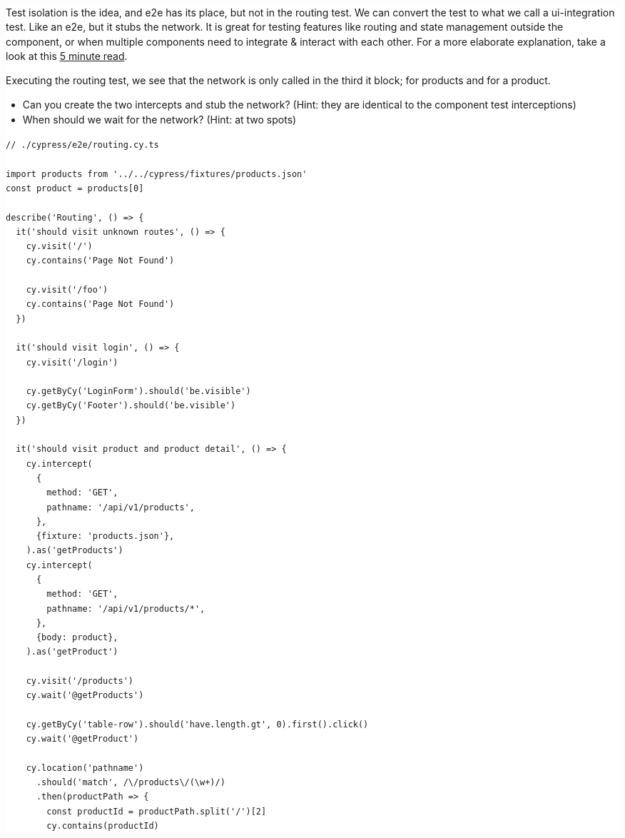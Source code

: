 
Test isolation is the idea, and e2e has its place, but not in the routing test. We can convert the test to what we call a ui-integration test. Like an e2e, but it stubs the network. It is great for testing features like routing and state management outside the component, or when multiple components need to integrate & interact with each other. For a more elaborate explanation, take a look at this [5 minute read](https://github.com/NoriSte/ui-testing-best-practices/blob/master/sections/testing-strategy/component-vs-integration-vs-e2e-testing.md).

Executing the routing test, we see that the network is only called in the third it block; for products and for a product.

- Can you create the two intercepts and stub the network? (Hint: they are identical to the component test interceptions)
- When should we wait for the network? (Hint: at two spots)



```
// ./cypress/e2e/routing.cy.ts

import products from '../../cypress/fixtures/products.json'
const product = products[0]

describe('Routing', () => {
  it('should visit unknown routes', () => {
    cy.visit('/')
    cy.contains('Page Not Found')

    cy.visit('/foo')
    cy.contains('Page Not Found')
  })

  it('should visit login', () => {
    cy.visit('/login')

    cy.getByCy('LoginForm').should('be.visible')
    cy.getByCy('Footer').should('be.visible')
  })

  it('should visit product and product detail', () => {
    cy.intercept(
      {
        method: 'GET',
        pathname: '/api/v1/products',
      },
      {fixture: 'products.json'},
    ).as('getProducts')
    cy.intercept(
      {
        method: 'GET',
        pathname: '/api/v1/products/*',
      },
      {body: product},
    ).as('getProduct')

    cy.visit('/products')
    cy.wait('@getProducts')

    cy.getByCy('table-row').should('have.length.gt', 0).first().click()
    cy.wait('@getProduct')

    cy.location('pathname')
      .should('match', /\/products\/(\w+)/)
      .then(productPath => {
        const productId = productPath.split('/')[2]
        cy.contains(productId)
```